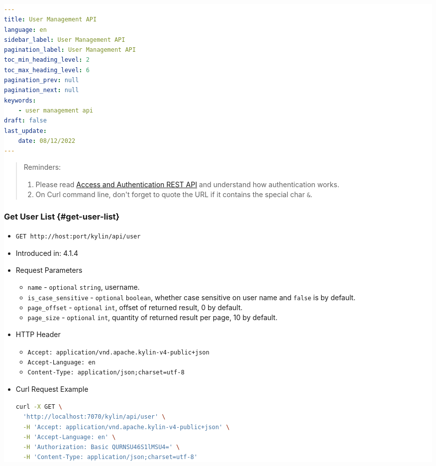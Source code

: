 ```yaml
---
title: User Management API
language: en
sidebar_label: User Management API
pagination_label: User Management API
toc_min_heading_level: 2
toc_max_heading_level: 6
pagination_prev: null
pagination_next: null
keywords:
    - user management api
draft: false
last_update:
    date: 08/12/2022
---
```


> Reminders:
>
> 1. Please read [Access and Authentication REST API](../authentication.md) and understand how authentication works.
> 2. On Curl command line, don't forget to quote the URL if it contains the special char `&`.



###  Get User List {#get-user-list}

- `GET http://host:port/kylin/api/user`

- Introduced in: 4.1.4

- Request Parameters

  - `name` - `optional` `string`, username.
  - `is_case_sensitive` -  `optional` `boolean`, whether case sensitive on user name and  `false` is by default.
  - `page_offset` - `optional` `int`, offset of returned result, 0 by default.
  - `page_size` - `optional` `int`, quantity of returned result per page, 10 by default.

- HTTP Header

  - `Accept: application/vnd.apache.kylin-v4-public+json`
  - `Accept-Language: en`
  - `Content-Type: application/json;charset=utf-8`

- Curl Request Example

  ```sh
  curl -X GET \
    'http://localhost:7070/kylin/api/user' \
    -H 'Accept: application/vnd.apache.kylin-v4-public+json' \
    -H 'Accept-Language: en' \
    -H 'Authorization: Basic QURNSU46S1lMSU4=' \
    -H 'Content-Type: application/json;charset=utf-8'
  ```
